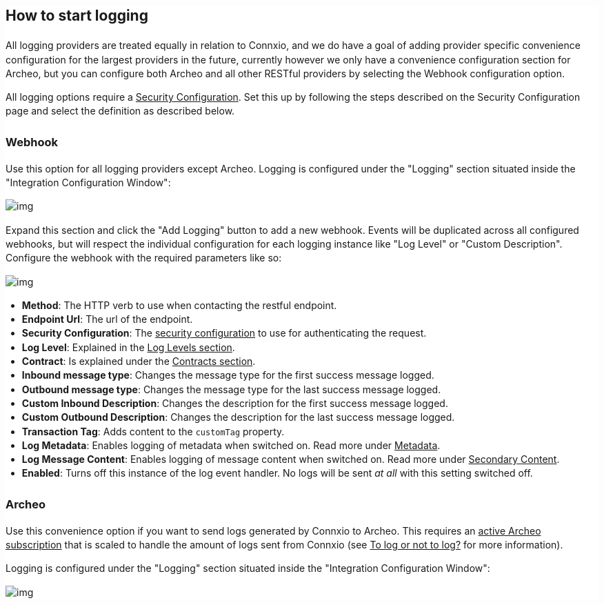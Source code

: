 ## How to start logging

All logging providers are treated equally in relation to Connxio, and we do have a goal of adding provider specific convenience configuration for the largest providers in the future, currently however we only have a convenience configuration section for Archeo, but you can configure both Archeo and all other RESTful providers by selecting the Webhook configuration option.

All logging options require a [Security Configuration](/connxio-portal/security-configurations). Set this up by following the steps described on the Security Configuration page and select the definition as described below.

### Webhook

Use this option for all logging providers except Archeo. Logging is configured under the "Logging" section situated inside the "Integration Configuration Window":

![img](https://cmhpictsa.blob.core.windows.net/pictures/Logging%20menu.png?sv=2020-08-04&st=2021-11-16T12%3A21%3A06Z&se=2040-11-17T12%3A21%3A00Z&sr=b&sp=r&sig=dXMd8Mn%2FuZPVXVEQDHHd3T9CckwWyN45qH%2B%2FPQqxdTo%3D)

Expand this section and click the "Add Logging" button to add a new webhook. Events will be duplicated across all configured webhooks, but will respect the individual configuration for each logging instance like "Log Level" or "Custom Description". Configure the webhook with the required parameters like so:

![img](https://cmhpictsa.blob.core.windows.net/pictures/Logging%20configuration%20webhook.png?sv=2020-08-04&st=2021-11-16T12%3A28%3A39Z&se=2040-11-17T12%3A28%3A00Z&sr=b&sp=r&sig=lbkqEtWro1lQ8EFTauAk%2FD3gXiOCHQDkCq6tcjDcfqk%3D)

- **Method**: The HTTP verb to use when contacting the restful endpoint.
- **Endpoint Url**: The url of the endpoint.
- **Security Configuration**: The [security configuration](/connxio-portal/security-configurations) to use for authenticating the request.
- **Log Level**: Explained in the [Log Levels section](#log-levels).
- **Contract**: Is explained under the [Contracts section](#contracts).
- **Inbound message type**: Changes the message type for the first success message logged.
- **Outbound message type**: Changes the message type for the last success message logged.
- **Custom Inbound Description**: Changes the description for the first success message logged.
- **Custom Outbound Description**: Changes the description for the last success message logged.
- **Transaction Tag**: Adds content to the `customTag` property.
- **Log Metadata**: Enables logging of metadata when switched on. Read more under [Metadata](#metadata).
- **Log Message Content**: Enables logging of message content when switched on. Read more under [Secondary Content](#secondary-content).
- **Enabled**: Turns off this instance of the log event handler. No logs will be sent *at all* with this setting switched off.

### Archeo

Use this convenience option if you want to send logs generated by Connxio to Archeo. This requires an [active Archeo subscription](https://www.archeo.no/pricing) that is scaled to handle the amount of logs sent from Connxio (see [To log or not to log?](#to-log-or-not-to-log) for more information).

Logging is configured under the "Logging" section situated inside the "Integration Configuration Window":

![img](https://cmhpictsa.blob.core.windows.net/pictures/Logging%20menu.png?sv=2020-08-04&st=2021-11-16T12%3A21%3A06Z&se=2040-11-17T12%3A21%3A00Z&sr=b&sp=r&sig=dXMd8Mn%2FuZPVXVEQDHHd3T9CckwWyN45qH%2B%2FPQqxdTo%3D)
